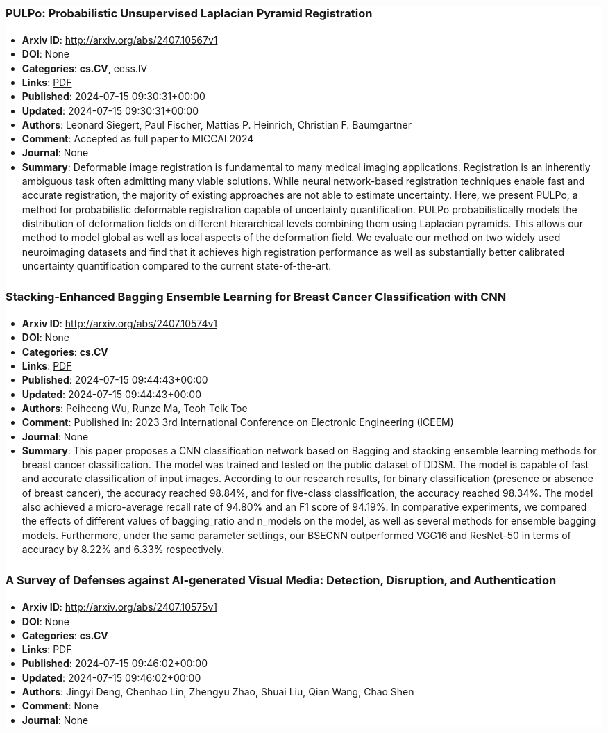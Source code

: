 

### PULPo: Probabilistic Unsupervised Laplacian Pyramid Registration
- **Arxiv ID**: http://arxiv.org/abs/2407.10567v1
- **DOI**: None
- **Categories**: **cs.CV**, eess.IV
- **Links**: [PDF](http://arxiv.org/pdf/2407.10567v1)
- **Published**: 2024-07-15 09:30:31+00:00
- **Updated**: 2024-07-15 09:30:31+00:00
- **Authors**: Leonard Siegert, Paul Fischer, Mattias P. Heinrich, Christian F. Baumgartner
- **Comment**: Accepted as full paper to MICCAI 2024
- **Journal**: None
- **Summary**: Deformable image registration is fundamental to many medical imaging applications. Registration is an inherently ambiguous task often admitting many viable solutions. While neural network-based registration techniques enable fast and accurate registration, the majority of existing approaches are not able to estimate uncertainty. Here, we present PULPo, a method for probabilistic deformable registration capable of uncertainty quantification. PULPo probabilistically models the distribution of deformation fields on different hierarchical levels combining them using Laplacian pyramids. This allows our method to model global as well as local aspects of the deformation field. We evaluate our method on two widely used neuroimaging datasets and find that it achieves high registration performance as well as substantially better calibrated uncertainty quantification compared to the current state-of-the-art.



### Stacking-Enhanced Bagging Ensemble Learning for Breast Cancer Classification with CNN
- **Arxiv ID**: http://arxiv.org/abs/2407.10574v1
- **DOI**: None
- **Categories**: **cs.CV**
- **Links**: [PDF](http://arxiv.org/pdf/2407.10574v1)
- **Published**: 2024-07-15 09:44:43+00:00
- **Updated**: 2024-07-15 09:44:43+00:00
- **Authors**: Peihceng Wu, Runze Ma, Teoh Teik Toe
- **Comment**: Published in: 2023 3rd International Conference on Electronic
  Engineering (ICEEM)
- **Journal**: None
- **Summary**: This paper proposes a CNN classification network based on Bagging and stacking ensemble learning methods for breast cancer classification. The model was trained and tested on the public dataset of DDSM. The model is capable of fast and accurate classification of input images. According to our research results, for binary classification (presence or absence of breast cancer), the accuracy reached 98.84%, and for five-class classification, the accuracy reached 98.34%. The model also achieved a micro-average recall rate of 94.80% and an F1 score of 94.19%. In comparative experiments, we compared the effects of different values of bagging_ratio and n_models on the model, as well as several methods for ensemble bagging models. Furthermore, under the same parameter settings, our BSECNN outperformed VGG16 and ResNet-50 in terms of accuracy by 8.22% and 6.33% respectively.



### A Survey of Defenses against AI-generated Visual Media: Detection, Disruption, and Authentication
- **Arxiv ID**: http://arxiv.org/abs/2407.10575v1
- **DOI**: None
- **Categories**: **cs.CV**
- **Links**: [PDF](http://arxiv.org/pdf/2407.10575v1)
- **Published**: 2024-07-15 09:46:02+00:00
- **Updated**: 2024-07-15 09:46:02+00:00
- **Authors**: Jingyi Deng, Chenhao Lin, Zhengyu Zhao, Shuai Liu, Qian Wang, Chao Shen
- **Comment**: None
- **Journal**: None